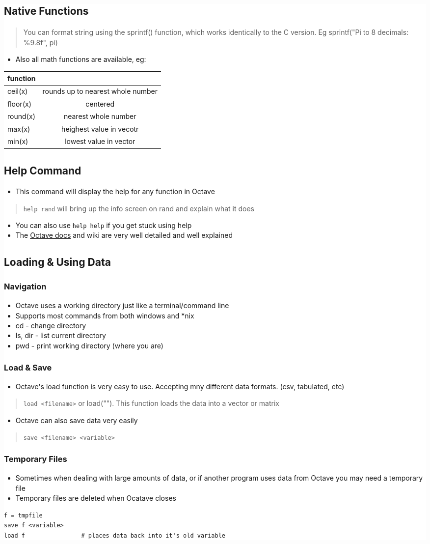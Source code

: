 ## Native Functions
> You can format string using the sprintf() function, which works identically to the C version. Eg sprintf("Pi to 8 decimals: %9.8f", pi)

* Also all math functions are available, eg:

| function |                                   |
| -------- | :-------------------------------: |
| ceil(x)  | rounds up to nearest whole number |
| floor(x) | centered                          |
| round(x) | nearest whole number              |
| max(x)   | heighest value in vecotr          |
| min(x)   | lowest value in vector            |

## Help Command
* This command will display the help for any function in Octave
> `help rand` will bring up the info screen on rand and explain what it does
* You can also use `help help` if you get stuck using help
* The [Octave docs](https://octave.org/doc/v4.2.2/) and wiki are very well detailed and well explained


## Loading & Using Data

### Navigation
* Octave uses a working directory just like a terminal/command line
* Supports most commands from both windows and *nix
* cd - change directory
* ls, dir - list current directory
* pwd - print working directory (where you are)

### Load & Save
* Octave's load function is very easy to use. Accepting mny different data formats. (csv, tabulated, etc)
> `load <filename>` or load("<filename>"). This function loads the data into a vector or matrix
* Octave can also save data very easily
> `save <filename> <variable>`

### Temporary Files
* Sometimes when dealing with large amounts of data, or if another program uses data from Octave you may need a temporary file
* Temporary files are deleted when Ocatave closes

```
f = tmpfile
save f <variable>
load f                # places data back into it's old variable
```

